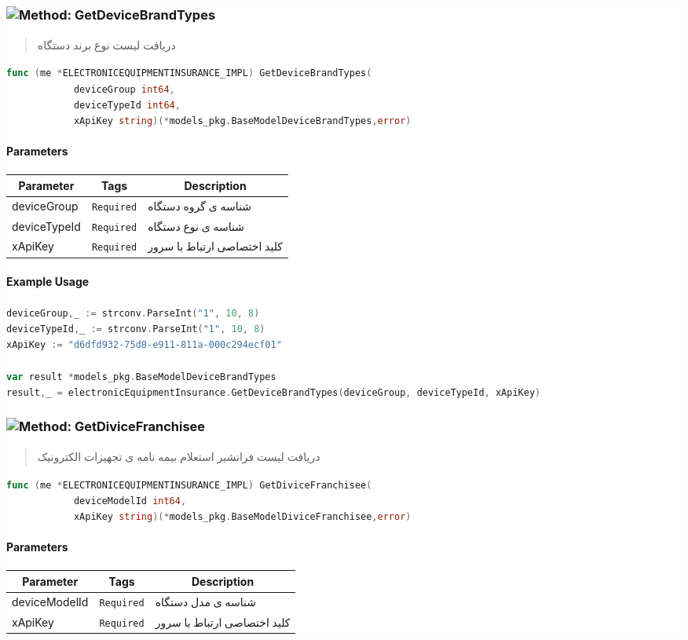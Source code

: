 
### <a name="get_device_brand_types"></a>![Method: ](https://apidocs.io/img/method.png ".electronicequipmentinsurance_pkg.GetDeviceBrandTypes") GetDeviceBrandTypes

> دریافت لیست نوع برند دستگاه


```go
func (me *ELECTRONICEQUIPMENTINSURANCE_IMPL) GetDeviceBrandTypes(
            deviceGroup int64,
            deviceTypeId int64,
            xApiKey string)(*models_pkg.BaseModelDeviceBrandTypes,error)
```

#### Parameters

| Parameter | Tags | Description |
|-----------|------|-------------|
| deviceGroup |  ``` Required ```  | شناسه ی گروه دستگاه |
| deviceTypeId |  ``` Required ```  | شناسه ی نوع دستگاه |
| xApiKey |  ``` Required ```  | کلید اختصاصی ارتباط با سرور |


#### Example Usage

```go
deviceGroup,_ := strconv.ParseInt("1", 10, 8)
deviceTypeId,_ := strconv.ParseInt("1", 10, 8)
xApiKey := "d6dfd932-75d8-e911-811a-000c294ecf01"

var result *models_pkg.BaseModelDeviceBrandTypes
result,_ = electronicEquipmentInsurance.GetDeviceBrandTypes(deviceGroup, deviceTypeId, xApiKey)

```


### <a name="get_divice_franchisee"></a>![Method: ](https://apidocs.io/img/method.png ".electronicequipmentinsurance_pkg.GetDiviceFranchisee") GetDiviceFranchisee

> دریافت لیست فرانشیر استعلام بیمه نامه ی تجهیزات الکترونیک


```go
func (me *ELECTRONICEQUIPMENTINSURANCE_IMPL) GetDiviceFranchisee(
            deviceModelId int64,
            xApiKey string)(*models_pkg.BaseModelDiviceFranchisee,error)
```

#### Parameters

| Parameter | Tags | Description |
|-----------|------|-------------|
| deviceModelId |  ``` Required ```  | شناسه ی مدل دستگاه |
| xApiKey |  ``` Required ```  | کلید اختصاصی ارتباط با سرور |
